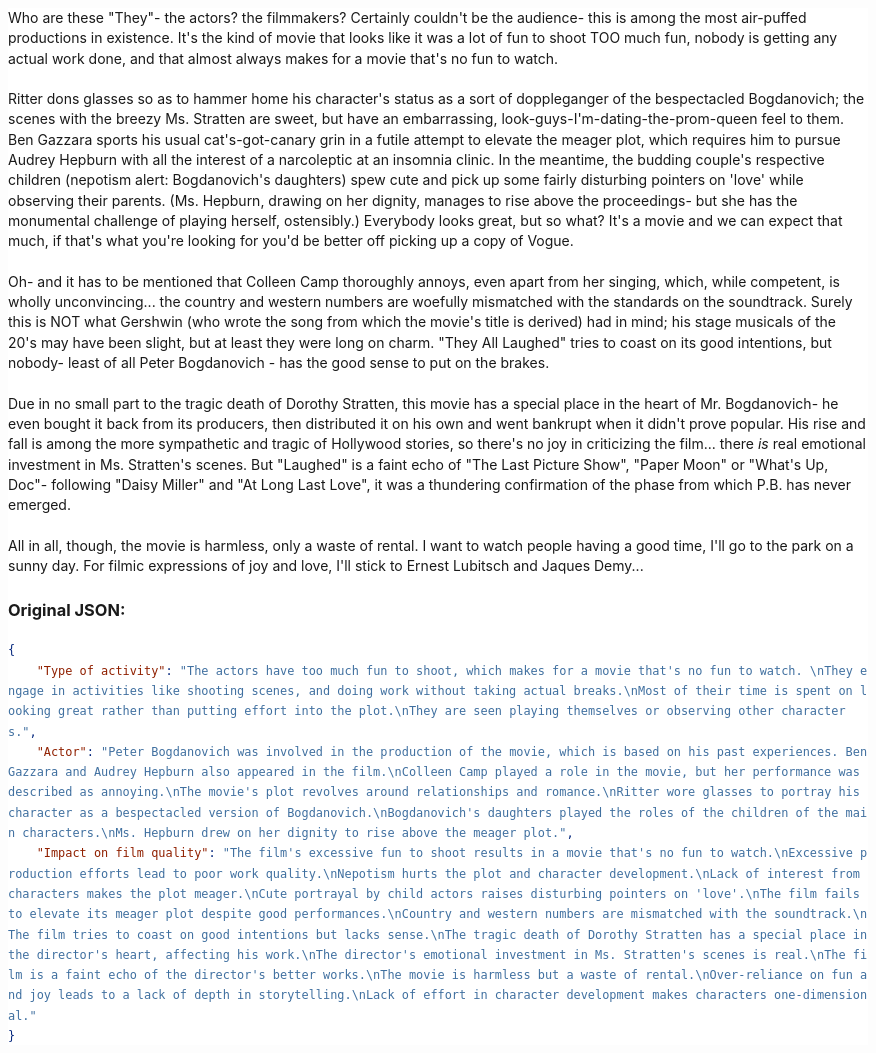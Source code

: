 Who are these "They"- the actors? the filmmakers? Certainly couldn't be the audience- this is among the most air-puffed productions in existence. It's the kind of movie that looks like it was a lot of fun to shoot TOO much fun, nobody is getting any actual work done, and that almost always makes for a movie that's no fun to watch.<br /><br />Ritter dons glasses so as to hammer home his character's status as a sort of doppleganger of the bespectacled Bogdanovich; the scenes with the breezy Ms. Stratten are sweet, but have an embarrassing, look-guys-I'm-dating-the-prom-queen feel to them. Ben Gazzara sports his usual cat's-got-canary grin in a futile attempt to elevate the meager plot, which requires him to pursue Audrey Hepburn with all the interest of a narcoleptic at an insomnia clinic. In the meantime, the budding couple's respective children (nepotism alert: Bogdanovich's daughters) spew cute and pick up some fairly disturbing pointers on 'love' while observing their parents. (Ms. Hepburn, drawing on her dignity, manages to rise above the proceedings- but she has the monumental challenge of playing herself, ostensibly.) Everybody looks great, but so what? It's a movie and we can expect that much, if that's what you're looking for you'd be better off picking up a copy of Vogue.<br /><br />Oh- and it has to be mentioned that Colleen Camp thoroughly annoys, even apart from her singing, which, while competent, is wholly unconvincing... the country and western numbers are woefully mismatched with the standards on the soundtrack. Surely this is NOT what Gershwin (who wrote the song from which the movie's title is derived) had in mind; his stage musicals of the 20's may have been slight, but at least they were long on charm. "They All Laughed" tries to coast on its good intentions, but nobody- least of all Peter Bogdanovich - has the good sense to put on the brakes.<br /><br />Due in no small part to the tragic death of Dorothy Stratten, this movie has a special place in the heart of Mr. Bogdanovich- he even bought it back from its producers, then distributed it on his own and went bankrupt when it didn't prove popular. His rise and fall is among the more sympathetic and tragic of Hollywood stories, so there's no joy in criticizing the film... there _is_ real emotional investment in Ms. Stratten's scenes. But "Laughed" is a faint echo of "The Last Picture Show", "Paper Moon" or "What's Up, Doc"- following "Daisy Miller" and "At Long Last Love", it was a thundering confirmation of the phase from which P.B. has never emerged.<br /><br />All in all, though, the movie is harmless, only a waste of rental. I want to watch people having a good time, I'll go to the park on a sunny day. For filmic expressions of joy and love, I'll stick to Ernest Lubitsch and Jaques Demy...

### Original JSON:

```json
{
    "Type of activity": "The actors have too much fun to shoot, which makes for a movie that's no fun to watch. \nThey engage in activities like shooting scenes, and doing work without taking actual breaks.\nMost of their time is spent on looking great rather than putting effort into the plot.\nThey are seen playing themselves or observing other characters.",
    "Actor": "Peter Bogdanovich was involved in the production of the movie, which is based on his past experiences. Ben Gazzara and Audrey Hepburn also appeared in the film.\nColleen Camp played a role in the movie, but her performance was described as annoying.\nThe movie's plot revolves around relationships and romance.\nRitter wore glasses to portray his character as a bespectacled version of Bogdanovich.\nBogdanovich's daughters played the roles of the children of the main characters.\nMs. Hepburn drew on her dignity to rise above the meager plot.",
    "Impact on film quality": "The film's excessive fun to shoot results in a movie that's no fun to watch.\nExcessive production efforts lead to poor work quality.\nNepotism hurts the plot and character development.\nLack of interest from characters makes the plot meager.\nCute portrayal by child actors raises disturbing pointers on 'love'.\nThe film fails to elevate its meager plot despite good performances.\nCountry and western numbers are mismatched with the soundtrack.\nThe film tries to coast on good intentions but lacks sense.\nThe tragic death of Dorothy Stratten has a special place in the director's heart, affecting his work.\nThe director's emotional investment in Ms. Stratten's scenes is real.\nThe film is a faint echo of the director's better works.\nThe movie is harmless but a waste of rental.\nOver-reliance on fun and joy leads to a lack of depth in storytelling.\nLack of effort in character development makes characters one-dimensional."
}
```
